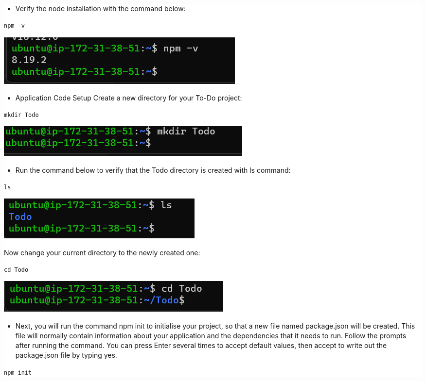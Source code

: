 - Verify the node installation with the command below:

`npm -v`

![Npm Version Info](./image/npm-version.PNG)

- Application Code Setup
Create a new directory for your To-Do project:

`mkdir Todo`

![Create Todo Directory](./image/todo-directory.PNG)

- Run the command below to verify that the Todo directory is created with ls command:

`ls`

![ls Output](./image/ls-output.PNG)

Now change your current directory to the newly created one:

`cd Todo`

![Directory Change to Todo](./image/change-directory-todo.PNG)

- Next, you will run the command npm init to initialise your project, so that a new file named package.json will be created. This file will normally contain information about your application and the dependencies that it needs to run. Follow the prompts after running the command. You can press Enter several times to accept default values, then accept to write out the package.json file by typing yes.

`npm init`
